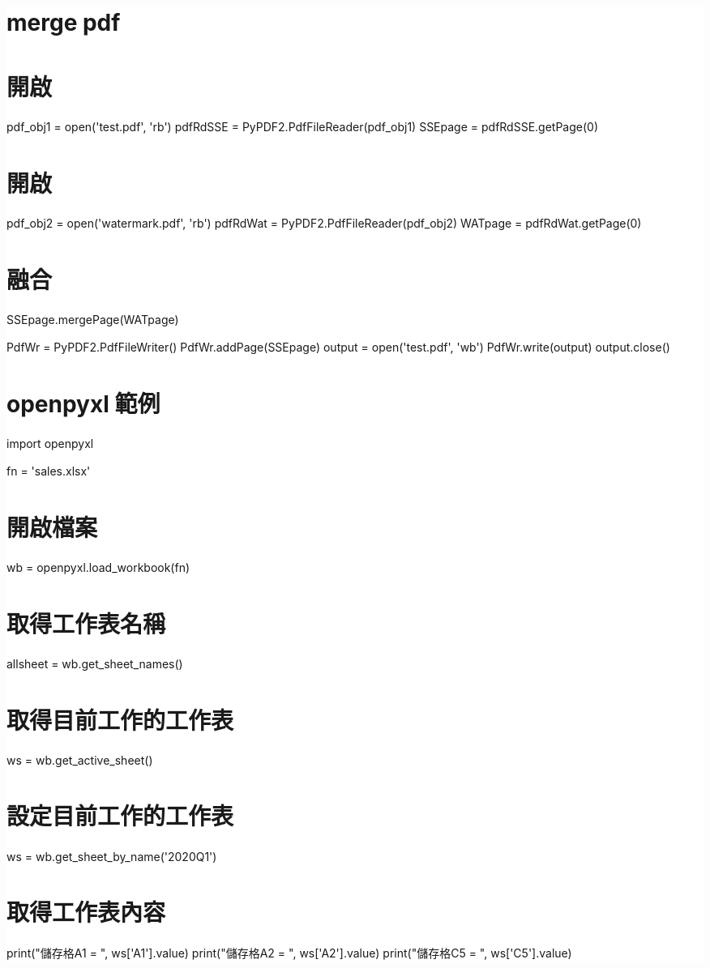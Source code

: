 # merge pdf

# 開啟
pdf_obj1 = open('test.pdf', 'rb')
pdfRdSSE = PyPDF2.PdfFileReader(pdf_obj1)
SSEpage = pdfRdSSE.getPage(0)

# 開啟
pdf_obj2 = open('watermark.pdf', 'rb')
pdfRdWat = PyPDF2.PdfFileReader(pdf_obj2)
WATpage = pdfRdWat.getPage(0)

# 融合
SSEpage.mergePage(WATpage)

PdfWr = PyPDF2.PdfFileWriter()
PdfWr.addPage(SSEpage)
output = open('test.pdf', 'wb')
PdfWr.write(output)
output.close()

# openpyxl 範例

import openpyxl

fn = 'sales.xlsx'
# 開啟檔案
wb = openpyxl.load_workbook(fn)

# 取得工作表名稱
allsheet = wb.get_sheet_names()

# 取得目前工作的工作表
ws = wb.get_active_sheet()

# 設定目前工作的工作表
ws = wb.get_sheet_by_name('2020Q1')

# 取得工作表內容
print("儲存格A1 = ", ws['A1'].value)
print("儲存格A2 = ", ws['A2'].value)
print("儲存格C5 = ", ws['C5'].value)
